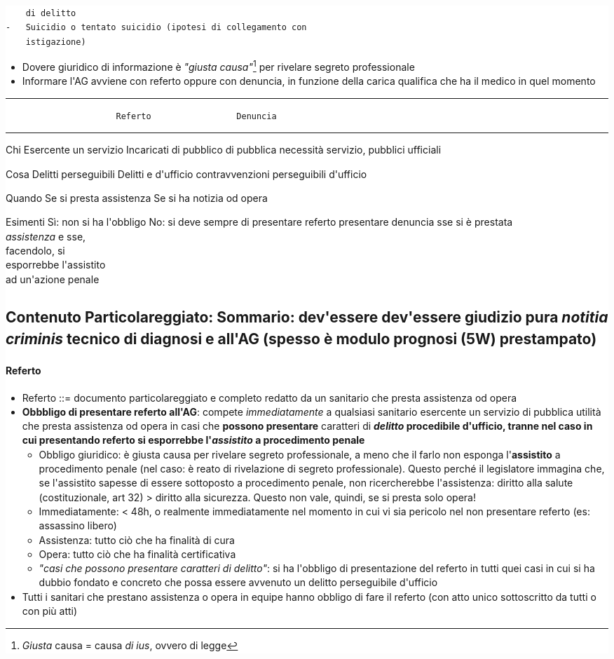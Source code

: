         di delitto
    -   Suicidio o tentato suicidio (ipotesi di collegamento con
        istigazione)
-   Dovere giuridico di informazione è *"giusta causa"*[^9] per rivelare
    segreto professionale
-   Informare l'AG avviene con referto oppure con denuncia, in funzione
    della carica qualifica che ha il medico in quel momento

  -----------------------------------------------------------------------
                          Referto                 Denuncia
  ----------------------- ----------------------- -----------------------
  Chi                     Esercente un servizio   Incaricati di pubblico
                          di pubblica necessità   servizio, pubblici
                                                  ufficiali

  Cosa                    Delitti perseguibili    Delitti e
                          d'ufficio               contravvenzioni
                                                  perseguibili d'ufficio

  Quando                  Se si presta assistenza Se si ha notizia
                          od opera                

  Esimenti                Sì: non si ha l'obbligo No: si deve sempre
                          di presentare referto   presentare denuncia
                          sse si è prestata       
                          *assistenza* e sse,     
                          facendolo, si           
                          esporrebbe l'assistito  
                          ad un'azione penale     

  Contenuto               Particolareggiato:      Sommario: dev'essere
                          dev'essere giudizio     pura *notitia criminis*
                          tecnico di diagnosi e   all'AG (spesso è modulo
                          prognosi (5W)           prestampato)
  -----------------------------------------------------------------------

#### Referto

-   Referto ::= documento particolareggiato e completo redatto da un
    sanitario che presta assistenza od opera
-   **Obbbligo di presentare referto all'AG**: compete *immediatamente*
    a qualsiasi sanitario esercente un servizio di pubblica utilità che
    presta assistenza od opera in casi che **possono presentare**
    caratteri di ***delitto* procedibile d'ufficio, tranne nel caso in
    cui presentando referto si esporrebbe l'*assistito* a procedimento
    penale**
    -   Obbligo giuridico: è giusta causa per rivelare segreto
        professionale, a meno che il farlo non esponga l'**assistito** a
        procedimento penale (nel caso: è reato di rivelazione di segreto
        professionale). Questo perché il legislatore immagina che, se
        l'assistito sapesse di essere sottoposto a procedimento penale,
        non ricercherebbe l'assistenza: diritto alla salute
        (costituzionale, art 32) \> diritto alla sicurezza. Questo non
        vale, quindi, se si presta solo opera!
    -   Immediatamente: \< 48h, o realmente immediatamente nel momento
        in cui vi sia pericolo nel non presentare referto (es: assassino
        libero)
    -   Assistenza: tutto ciò che ha finalità di cura
    -   Opera: tutto ciò che ha finalità certificativa
    -   *"casi che possono presentare caratteri di delitto"*: si ha
        l'obbligo di presentazione del referto in tutti quei casi in cui
        si ha dubbio fondato e concreto che possa essere avvenuto un
        delitto perseguibile d'ufficio
-   Tutti i sanitari che prestano assistenza o opera in equipe hanno
    obbligo di fare il referto (con atto unico sottoscritto da tutti o
    con più atti)

[^1]: NB: il rapporto di causa-effetto tra condotta e danno prescinde da
[^2]: L'occasione non rientra nel nesso causale ed è solo una
[^3]: leggi ordinarie/testi unici, decreti legge, leggi delegate gov su
[^4]: governativi oppure di altri enti
[^5]: es: CCNL
[^6]: docimaṡìa s. f. \[dal gr. δοκιμασία, der. di δοκιμάζω «esaminare,
[^7]: Es: Si consideri questo esempio: un soggetto dà volontariamente un
[^8]: Consegue da disposizione di legge
[^9]: *Giusta* causa = causa *di ius*, ovvero di legge
[^10]: 356CP: "chiunque, avendo nell' esercizio di una professione
[^11]: Es: pz. HIV+ ha urgenza: posso rivelare positività per tutelare
[^12]: Normalmente l'onere della prova spetta all'accusa
[^13]: = atto compilato da PU o IdPS nell'esercizio delle sue funzioni.
[^14]: ASO/TSO, infortunio sul lavoro, malattia professionale, conferma
[^15]: ![Linee di
[^16]: Il soggetto viene posto in una posizione innaturale per molto
[^17]: Rottura del dente dell'epistrofeo, compressione del vago con
[^18]: Risultato di pensieri, emozioni, esperienze, scelte, vita
[^19]: Aspetto esteriore, abbigliamento, mimica facciale, gestualità,
[^20]: eg prof che, dopo essersi complimentato con alunno per sue
[^21]: eg "sii spontaneo!", "sii creativo", "amami!"
[^22]: **Mito di Pigmalione**: (gr. Πυγμαλίων) Mitico re di Cipro; si
[^23]: Fusionalità ::= sentirsi una cosa sola con l'altro
[^24]: Super interessante: fare qualcosa di positivo è correlato con lo
[^25]: Let dimostra che in ped, la diagnosi medica viene indirizzata in